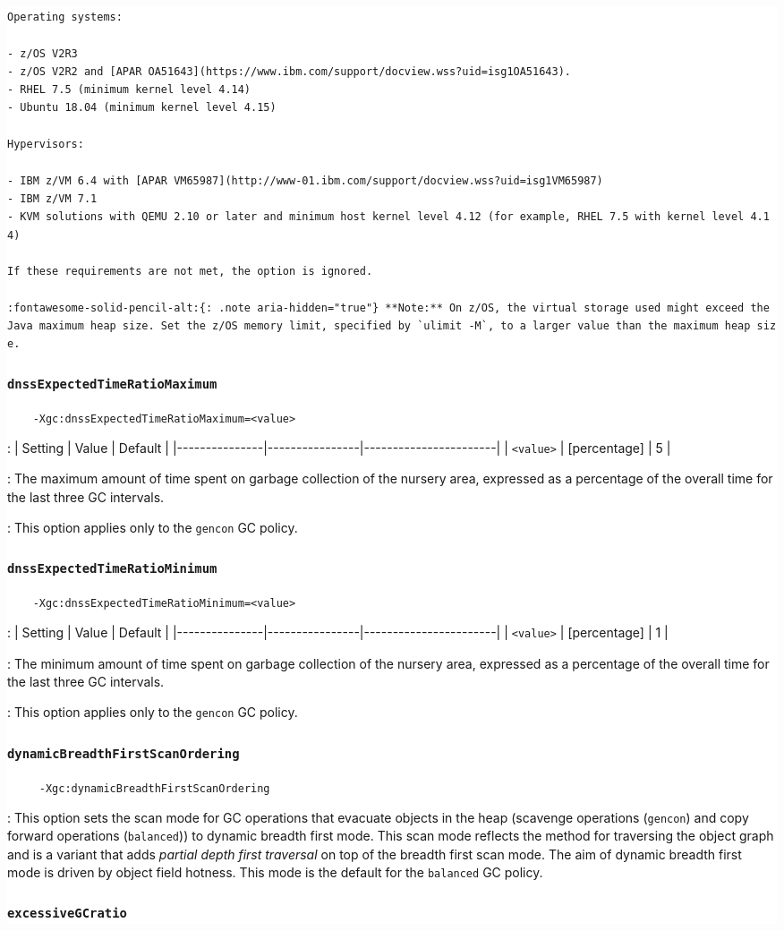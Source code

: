     Operating systems:

    - z/OS V2R3
    - z/OS V2R2 and [APAR OA51643](https://www.ibm.com/support/docview.wss?uid=isg1OA51643).
    - RHEL 7.5 (minimum kernel level 4.14)
    - Ubuntu 18.04 (minimum kernel level 4.15)

    Hypervisors:

    - IBM z/VM 6.4 with [APAR VM65987](http://www-01.ibm.com/support/docview.wss?uid=isg1VM65987)
    - IBM z/VM 7.1
    - KVM solutions with QEMU 2.10 or later and minimum host kernel level 4.12 (for example, RHEL 7.5 with kernel level 4.14)

    If these requirements are not met, the option is ignored.

    :fontawesome-solid-pencil-alt:{: .note aria-hidden="true"} **Note:** On z/OS, the virtual storage used might exceed the Java maximum heap size. Set the z/OS memory limit, specified by `ulimit -M`, to a larger value than the maximum heap size.

### `dnssExpectedTimeRatioMaximum`

        -Xgc:dnssExpectedTimeRatioMaximum=<value>

: | Setting       | Value          | Default               |
  |---------------|----------------|-----------------------|
  | `<value>`     | [percentage]   | 5                     |

: The maximum amount of time spent on garbage collection of the nursery area, expressed as a percentage of the overall time for the last three GC intervals.

: This option applies only to the `gencon` GC policy.

### `dnssExpectedTimeRatioMinimum`

        -Xgc:dnssExpectedTimeRatioMinimum=<value>

: | Setting       | Value          | Default               |
  |---------------|----------------|-----------------------|
  | `<value>`     | [percentage]   | 1                     |

: The minimum amount of time spent on garbage collection of the nursery area, expressed as a percentage of the overall time for the last three GC intervals.

: This option applies only to the `gencon` GC policy.

### `dynamicBreadthFirstScanOrdering`

         -Xgc:dynamicBreadthFirstScanOrdering

: This option sets the scan mode for GC operations that evacuate objects in the heap (scavenge operations (`gencon`) and copy forward operations (`balanced`)) to dynamic breadth first mode. This scan mode reflects the method for traversing the object graph and is a variant that adds *partial depth first traversal* on top of the breadth first scan mode. The aim of dynamic breadth first mode is driven by object field hotness. This mode is the default for the `balanced` GC policy.

### `excessiveGCratio`
